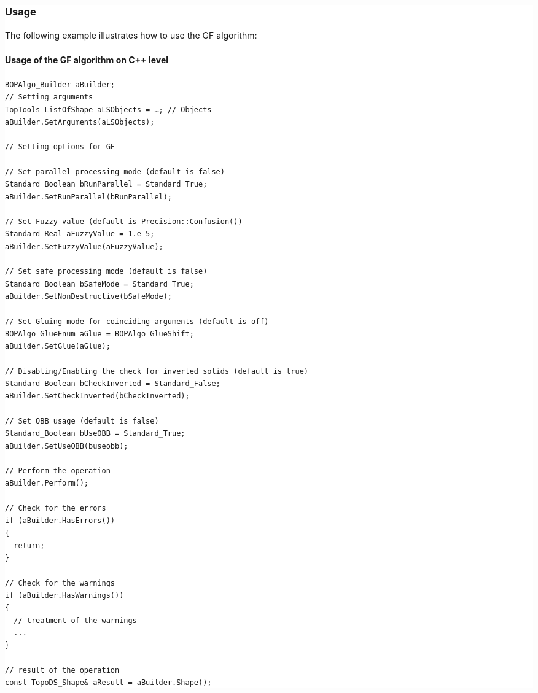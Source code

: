 <h3><a id="specification__boolean_7_3b">Usage</a></h3>

The following example illustrates how to use the GF algorithm:

#### Usage of the GF algorithm on C++ level

~~~~{.cpp}
BOPAlgo_Builder aBuilder;
// Setting arguments
TopTools_ListOfShape aLSObjects = …; // Objects
aBuilder.SetArguments(aLSObjects);

// Setting options for GF

// Set parallel processing mode (default is false)
Standard_Boolean bRunParallel = Standard_True;
aBuilder.SetRunParallel(bRunParallel);

// Set Fuzzy value (default is Precision::Confusion())
Standard_Real aFuzzyValue = 1.e-5;
aBuilder.SetFuzzyValue(aFuzzyValue);

// Set safe processing mode (default is false)
Standard_Boolean bSafeMode = Standard_True;
aBuilder.SetNonDestructive(bSafeMode);

// Set Gluing mode for coinciding arguments (default is off)
BOPAlgo_GlueEnum aGlue = BOPAlgo_GlueShift;
aBuilder.SetGlue(aGlue);

// Disabling/Enabling the check for inverted solids (default is true)
Standard Boolean bCheckInverted = Standard_False;
aBuilder.SetCheckInverted(bCheckInverted);

// Set OBB usage (default is false)
Standard_Boolean bUseOBB = Standard_True;
aBuilder.SetUseOBB(buseobb);

// Perform the operation
aBuilder.Perform();

// Check for the errors
if (aBuilder.HasErrors())
{
  return;
}

// Check for the warnings
if (aBuilder.HasWarnings())
{
  // treatment of the warnings
  ...
}

// result of the operation
const TopoDS_Shape& aResult = aBuilder.Shape();
~~~~
